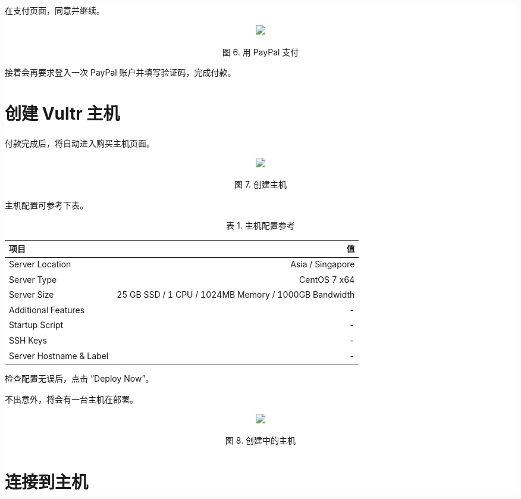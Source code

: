 在支付页面，同意并继续。

<center>
<img src="ss-server-vultr-06.png" width="95%"/>

图 6. 用 PayPal 支付
</center>

接着会再要求登入一次 PayPal 账户并填写验证码，完成付款。

# 创建 Vultr 主机
付款完成后，将自动进入购买主机页面。

<center>
<img src="ss-server-vultr-07.png" width="95%"/>

图 7. 创建主机
</center>

主机配置可参考下表。

<center>
表 1. 主机配置参考
</center>


| 项目 | 值 |
|:--|--:|
|Server Location|Asia / Singapore|
|Server Type|CentOS 7 x64|
|Server Size|25 GB SSD / 1 CPU / 1024MB Memory / 1000GB Bandwidth|
|Additional Features|-|
|Startup Script|-|
|SSH Keys|-|
|Server Hostname & Label|-|

检查配置无误后，点击 “Deploy Now”。

不出意外，将会有一台主机在部署。

<center>
<img src="ss-server-vultr-08.png" width="95%"/>

图 8. 创建中的主机
</center>


# 连接到主机
